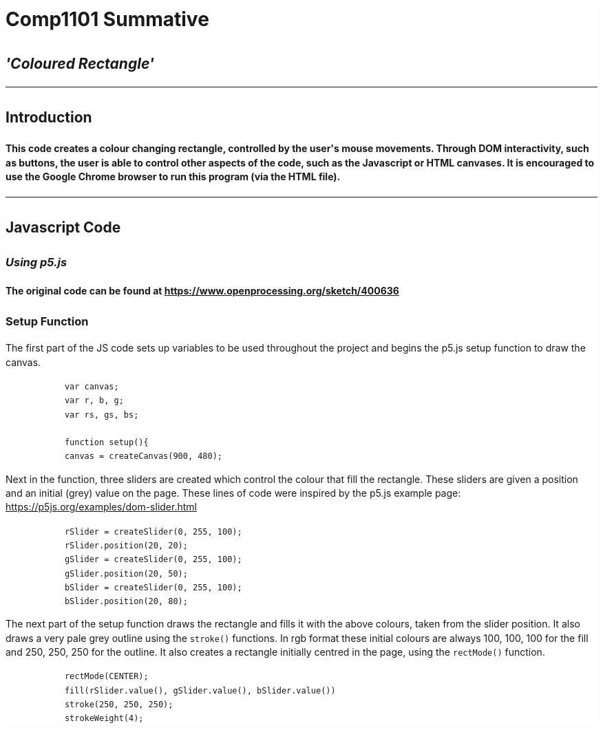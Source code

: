 # Comp1101 Summative 
## _'Coloured Rectangle'_
--------------

## Introduction
#### This code creates a colour changing rectangle, controlled by the user's mouse movements. Through DOM interactivity, such as buttons, the user is able to control other aspects of the code, such as the Javascript or HTML canvases. It is encouraged to use the Google Chrome browser to run this program (via the HTML file).
-------------

## Javascript Code
### _Using p5.js_ 
#### The original code can be found at https://www.openprocessing.org/sketch/400636

### Setup Function
The first part of the JS code sets up variables to be used throughout the project and begins the p5.js setup function to draw the canvas. 

                var canvas;
                var r, b, g;
                var rs, gs, bs;

                function setup(){
                canvas = createCanvas(900, 480);

Next in the function, three sliders are created which control the colour that fill the rectangle. These sliders are given a position and an initial (grey) value on the page. These lines of code were inspired by the p5.js example page: https://p5js.org/examples/dom-slider.html

                rSlider = createSlider(0, 255, 100);
                rSlider.position(20, 20);
                gSlider = createSlider(0, 255, 100);
                gSlider.position(20, 50);
                bSlider = createSlider(0, 255, 100);
                bSlider.position(20, 80); 

The next part of the setup function draws the rectangle and fills it with the above colours, taken from the slider position. It also draws a very pale grey outline using the `stroke()` functions. In rgb format these initial colours are always 100, 100, 100 for the fill and 250, 250, 250 for the outline. It also creates a rectangle initially centred in the page, using the `rectMode()` function.

                rectMode(CENTER);
                fill(rSlider.value(), gSlider.value(), bSlider.value())
                stroke(250, 250, 250);
                strokeWeight(4);
            